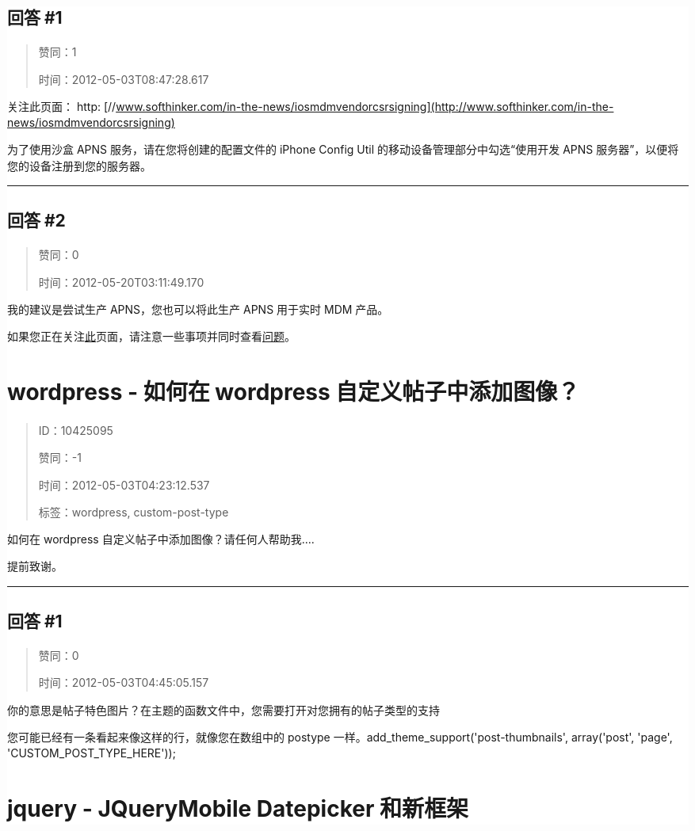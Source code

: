 ## 回答 #1

> 赞同：1
> 
> 时间：2012-05-03T08:47:28.617

关注此页面： http: [//www.softhinker.com/in-the-news/iosmdmvendorcsrsigning](http://www.softhinker.com/in-the-news/iosmdmvendorcsrsigning)

为了使用沙盒 APNS 服务，请在您将创建的配置文件的 iPhone Config Util 的移动设备管理部分中勾选“使用开发 APNS 服务器”，以便将您的设备注册到您的服务器。

* * *

## 回答 #2

> 赞同：0
> 
> 时间：2012-05-20T03:11:49.170

我的建议是尝试生产 APNS，您也可以将此生产 APNS 用于实时 MDM 产品。

如果您正在关注[此](http://www.softhinker.com/in-the-news/iosmdmvendorcsrsigning)页面，请注意一些事项并同时查看[问题](https://stackoverflow.com/questions/10571190/apns-notifications-not-reaching-devices-enrolled-in-apple-mdm/10629174#10629174)。

# wordpress - 如何在 wordpress 自定义帖子中添加图像？

> ID：10425095
> 
> 赞同：-1
> 
> 时间：2012-05-03T04:23:12.537
> 
> 标签：wordpress, custom-post-type

如何在 wordpress 自定义帖子中添加图像？请任何人帮助我....

提前致谢。

* * *

## 回答 #1

> 赞同：0
> 
> 时间：2012-05-03T04:45:05.157

你的意思是帖子特色图片？在主题的函数文件中，您需要打开对您拥有的帖子类型的支持

您可能已经有一条看起来像这样的行，就像您在数组中的 postype 一样。add_theme_support('post-thumbnails', array('post', 'page', 'CUSTOM_POST_TYPE_HERE'));

# jquery - JQueryMobile Datepicker 和新框架
